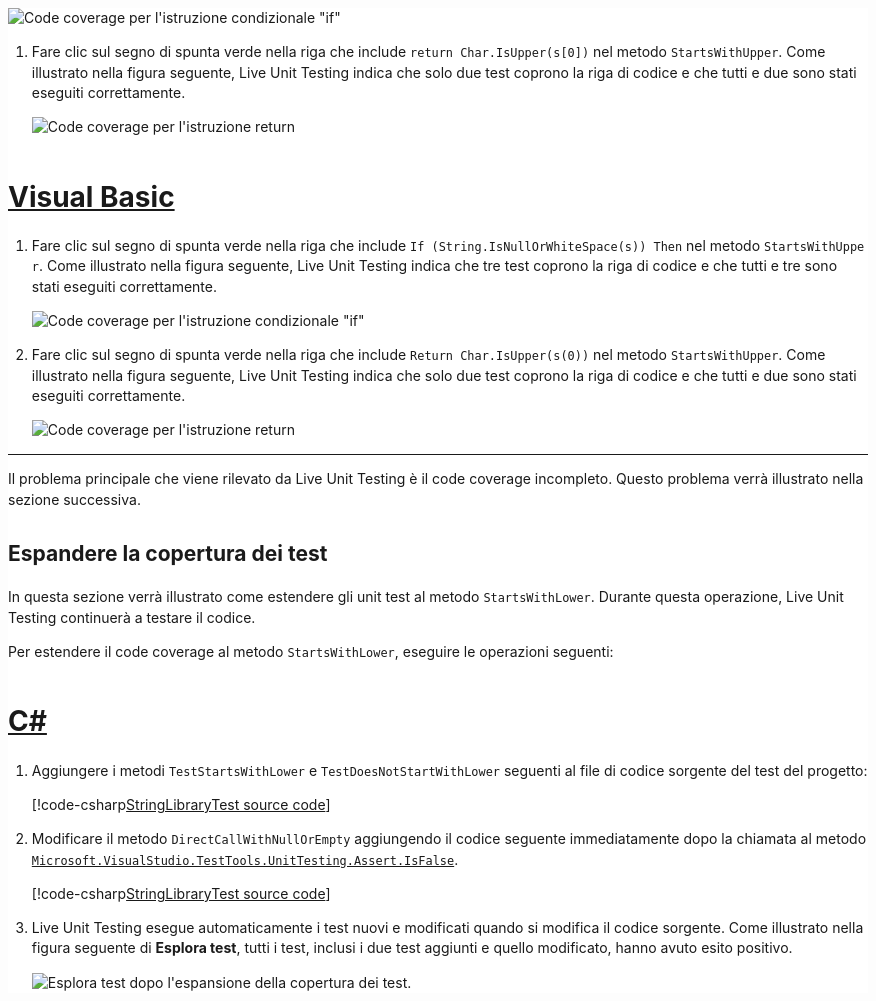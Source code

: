    ![Code coverage per l'istruzione condizionale "if"](media/lut-start/code-coverage-cs1.png)

1. Fare clic sul segno di spunta verde nella riga che include `return Char.IsUpper(s[0])` nel metodo `StartsWithUpper`. Come illustrato nella figura seguente, Live Unit Testing indica che solo due test coprono la riga di codice e che tutti e due sono stati eseguiti correttamente.

   ![Code coverage per l'istruzione return](media/lut-start/code-coverage-cs2.png)

# <a name="visual-basictabvisual-basic"></a>[Visual Basic](#tab/visual-basic)
1. Fare clic sul segno di spunta verde nella riga che include `If (String.IsNullOrWhiteSpace(s)) Then` nel metodo `StartsWithUpper`. Come illustrato nella figura seguente, Live Unit Testing indica che tre test coprono la riga di codice e che tutti e tre sono stati eseguiti correttamente.

   ![Code coverage per l'istruzione condizionale "if"](media/lut-start/code-coverage-vb1.png)

1. Fare clic sul segno di spunta verde nella riga che include `Return Char.IsUpper(s(0))` nel metodo `StartsWithUpper`. Come illustrato nella figura seguente, Live Unit Testing indica che solo due test coprono la riga di codice e che tutti e due sono stati eseguiti correttamente.

   ![Code coverage per l'istruzione return](media/lut-start/code-coverage-vb2.png)

---

Il problema principale che viene rilevato da Live Unit Testing è il code coverage incompleto. Questo problema verrà illustrato nella sezione successiva.

## <a name="expand-test-coverage"></a>Espandere la copertura dei test

In questa sezione verrà illustrato come estendere gli unit test al metodo `StartsWithLower`. Durante questa operazione, Live Unit Testing continuerà a testare il codice.

Per estendere il code coverage al metodo `StartsWithLower`, eseguire le operazioni seguenti:

# <a name="ctabcsharp"></a>[C#](#tab/csharp)
1. Aggiungere i metodi `TestStartsWithLower` e `TestDoesNotStartWithLower` seguenti al file di codice sorgente del test del progetto:

    [!code-csharp[StringLibraryTest source code](samples/snippets/csharp/lut-start/unittest2.cs#1)]

1. Modificare il metodo `DirectCallWithNullOrEmpty` aggiungendo il codice seguente immediatamente dopo la chiamata al metodo [`Microsoft.VisualStudio.TestTools.UnitTesting.Assert.IsFalse`](/dotnet/api/microsoft.visualstudio.testtools.unittesting.assert.isfalse).

    [!code-csharp[StringLibraryTest source code](samples/snippets/csharp/lut-start/unittest2.cs#2)]

1. Live Unit Testing esegue automaticamente i test nuovi e modificati quando si modifica il codice sorgente. Come illustrato nella figura seguente di **Esplora test**, tutti i test, inclusi i due test aggiunti e quello modificato, hanno avuto esito positivo.

   ![Esplora test dopo l'espansione della copertura dei test.](media/lut-start/test-dynamic.png)

